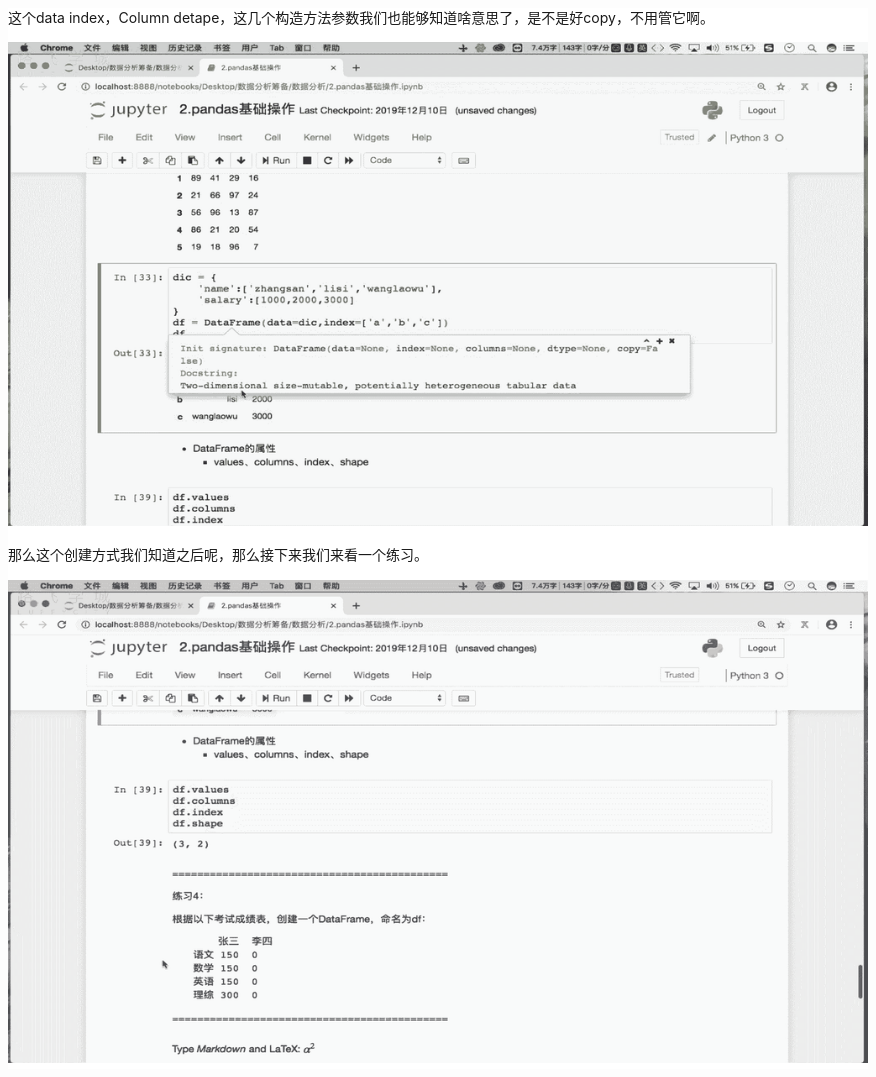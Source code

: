 这个data index，Column detape，这几个构造方法参数我们也能够知道啥意思了，是不是好copy，不用管它啊。



![](img/ad24b33b271994efc900a8a82b76db82_64.png)

那么这个创建方式我们知道之后呢，那么接下来我们来看一个练习。

![](img/ad24b33b271994efc900a8a82b76db82_66.png)

